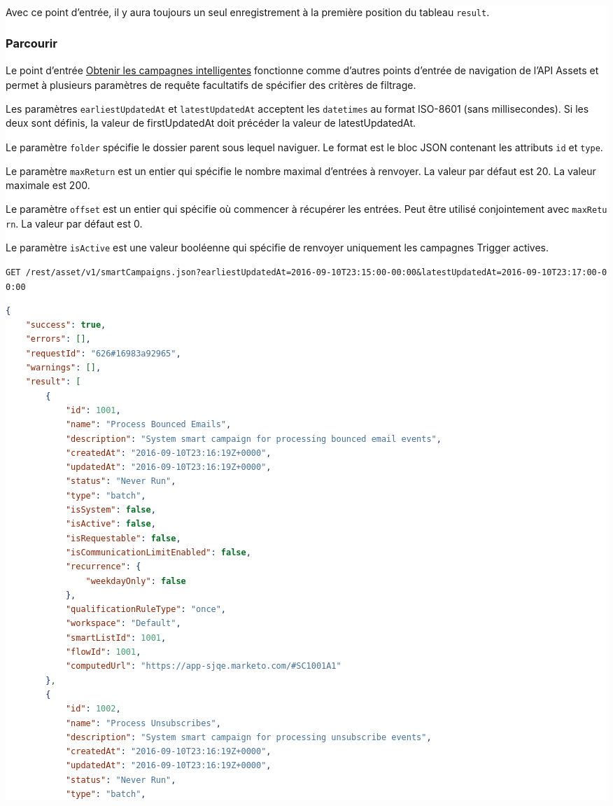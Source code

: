 Avec ce point d’entrée, il y aura toujours un seul enregistrement à la première position du tableau `result`.

### Parcourir

Le point d’entrée [Obtenir les campagnes intelligentes](https://developer.adobe.com/marketo-apis/api/asset/#tag/Smart-Campaigns/operation/getAllSmartCampaignsGET) fonctionne comme d’autres points d’entrée de navigation de l’API Assets et permet à plusieurs paramètres de requête facultatifs de spécifier des critères de filtrage.

Les paramètres `earliestUpdatedAt` et `latestUpdatedAt` acceptent les `datetimes` au format ISO-8601 (sans millisecondes). Si les deux sont définis, la valeur de firstUpdatedAt doit précéder la valeur de latestUpdatedAt.

Le paramètre `folder` spécifie le dossier parent sous lequel naviguer. Le format est le bloc JSON contenant les attributs `id` et `type`.

Le paramètre `maxReturn` est un entier qui spécifie le nombre maximal d’entrées à renvoyer. La valeur par défaut est 20. La valeur maximale est 200.

Le paramètre `offset` est un entier qui spécifie où commencer à récupérer les entrées. Peut être utilisé conjointement avec `maxReturn`. La valeur par défaut est 0.

Le paramètre `isActive` est une valeur booléenne qui spécifie de renvoyer uniquement les campagnes Trigger actives.

```
GET /rest/asset/v1/smartCampaigns.json?earliestUpdatedAt=2016-09-10T23:15:00-00:00&latestUpdatedAt=2016-09-10T23:17:00-00:00
```

```json
{
    "success": true,
    "errors": [],
    "requestId": "626#16983a92965",
    "warnings": [],
    "result": [
        {
            "id": 1001,
            "name": "Process Bounced Emails",
            "description": "System smart campaign for processing bounced email events",
            "createdAt": "2016-09-10T23:16:19Z+0000",
            "updatedAt": "2016-09-10T23:16:19Z+0000",
            "status": "Never Run",
            "type": "batch",
            "isSystem": false,
            "isActive": false,
            "isRequestable": false,
            "isCommunicationLimitEnabled": false,
            "recurrence": {
                "weekdayOnly": false
            },
            "qualificationRuleType": "once",
            "workspace": "Default",
            "smartListId": 1001,
            "flowId": 1001,
            "computedUrl": "https://app-sjqe.marketo.com/#SC1001A1"
        },
        {
            "id": 1002,
            "name": "Process Unsubscribes",
            "description": "System smart campaign for processing unsubscribe events",
            "createdAt": "2016-09-10T23:16:19Z+0000",
            "updatedAt": "2016-09-10T23:16:19Z+0000",
            "status": "Never Run",
            "type": "batch",
```